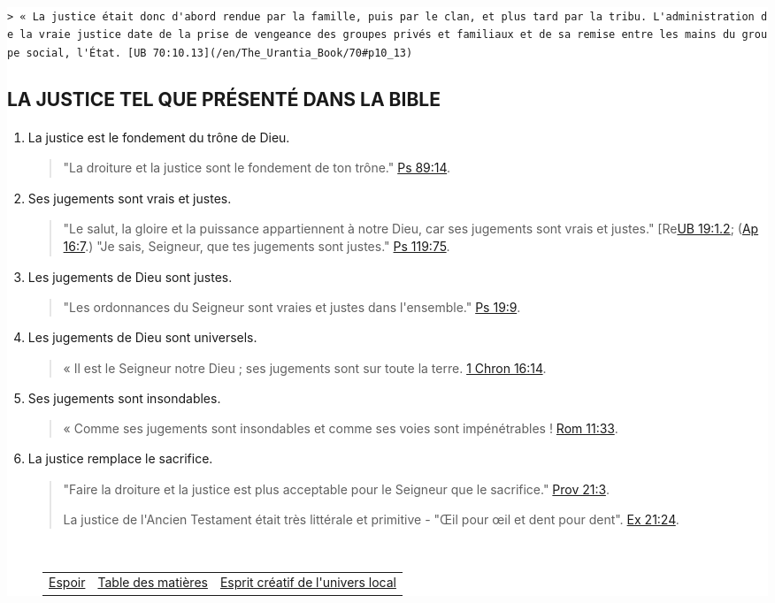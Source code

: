 	> « La justice était donc d'abord rendue par la famille, puis par le clan, et plus tard par la tribu. L'administration de la vraie justice date de la prise de vengeance des groupes privés et familiaux et de sa remise entre les mains du groupe social, l'État. [UB 70:10.13](/en/The_Urantia_Book/70#p10_13)

## LA JUSTICE TEL QUE PRÉSENTÉ DANS LA BIBLE

1. La justice est le fondement du trône de Dieu.
	> "La droiture et la justice sont le fondement de ton trône." [Ps 89:14](/fr/Bible/Psalms/89#v14).
2. Ses jugements sont vrais et justes.
	> "Le salut, la gloire et la puissance appartiennent à notre Dieu, car ses jugements sont vrais et justes." [Re[UB 19:1.2](/en/Bible/Revelation/19#v1); ([Ap 16:7](/en/Bible/Revelation/16#v7).)
	> "Je sais, Seigneur, que tes jugements sont justes." [Ps 119:75](/fr/Bible/Psalms/119#v75).
3. Les jugements de Dieu sont justes.
	> "Les ordonnances du Seigneur sont vraies et justes dans l'ensemble." [Ps 19:9](/fr/Bible/Psalms/19#v9).
4. Les jugements de Dieu sont universels.
	> « Il est le Seigneur notre Dieu ; ses jugements sont sur toute la terre. [1 Chron 16:14](/fr/Bible/1_Chronicles/16#v14).
5. Ses jugements sont insondables.
	> « Comme ses jugements sont insondables et comme ses voies sont impénétrables ! [Rom 11:33](/fr/Bible/Romans/11#v33).
6. La justice remplace le sacrifice.
	> "Faire la droiture et la justice est plus acceptable pour le Seigneur que le sacrifice." [Prov 21:3](/fr/Bible/Proverbes/21#v3).
	>
	> La justice de l'Ancien Testament était très littérale et primitive - "Œil pour œil et dent pour dent". [Ex 21:24](/fr/Bible/Exode/21#v24).


<br>

<figure class="table chapter-navigator">
	<table>
		<tbody>
		<tr>
			<td><a href="/fr/article/William_S_Sadler/Workbook_3_Topical_and_Doctrinal_Studies/Hope">Espoir</a></td>
			<td><a href="/fr/article/William_S_Sadler/Workbook_3_Topical_and_Doctrinal_Studies/Index">Table des matières</a></td>
			<td><a href="/fr/article/William_S_Sadler/Workbook_3_Topical_and_Doctrinal_Studies/Local_Universe_Creative_Spirit">Esprit créatif de l'univers local</a></td>
		</tr>
		</tbody>
	</table>
</figure>